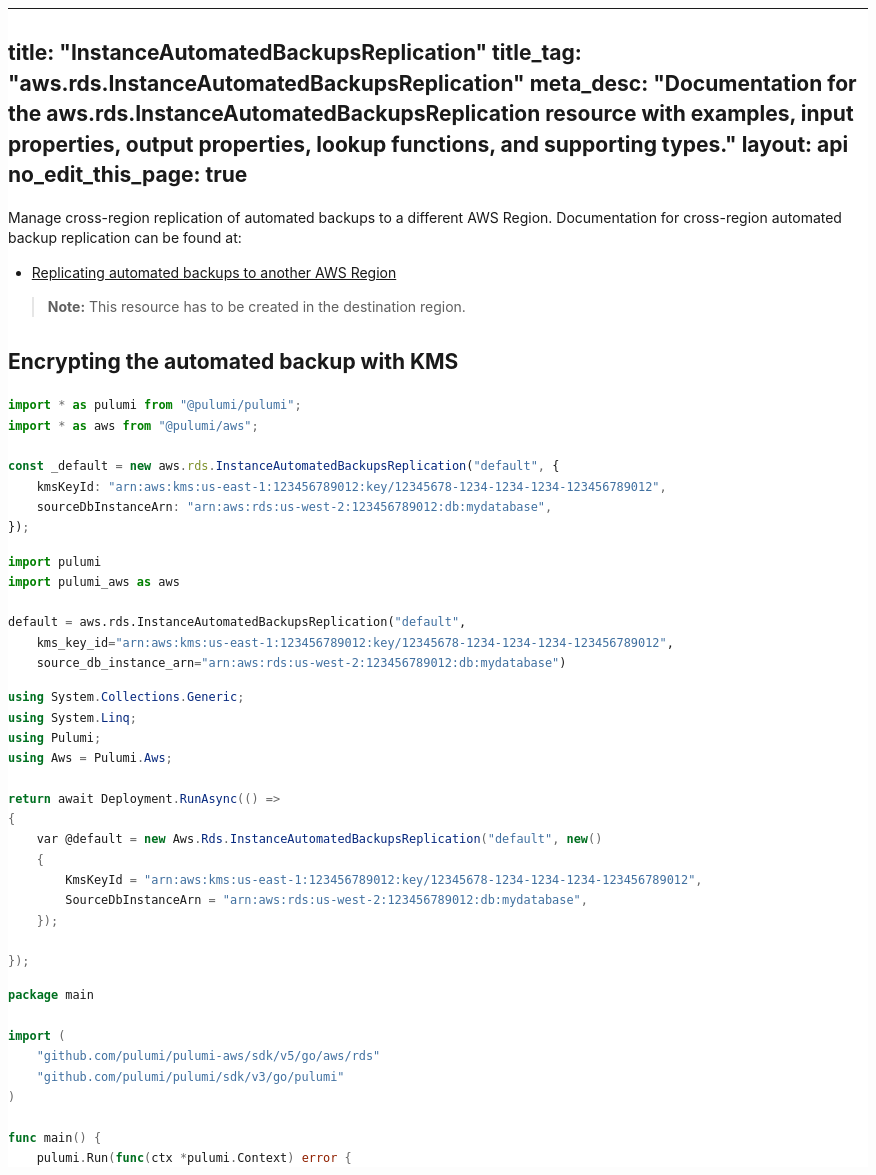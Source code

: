 
---
title: "InstanceAutomatedBackupsReplication"
title_tag: "aws.rds.InstanceAutomatedBackupsReplication"
meta_desc: "Documentation for the aws.rds.InstanceAutomatedBackupsReplication resource with examples, input properties, output properties, lookup functions, and supporting types."
layout: api
no_edit_this_page: true
---






Manage cross-region replication of automated backups to a different AWS Region. Documentation for cross-region automated backup replication can be found at:

* [Replicating automated backups to another AWS Region](https://docs.aws.amazon.com/AmazonRDS/latest/UserGuide/USER_ReplicateBackups.html)

> **Note:** This resource has to be created in the destination region.
## Encrypting the automated backup with KMS

```typescript
import * as pulumi from "@pulumi/pulumi";
import * as aws from "@pulumi/aws";

const _default = new aws.rds.InstanceAutomatedBackupsReplication("default", {
    kmsKeyId: "arn:aws:kms:us-east-1:123456789012:key/12345678-1234-1234-1234-123456789012",
    sourceDbInstanceArn: "arn:aws:rds:us-west-2:123456789012:db:mydatabase",
});
```
```python
import pulumi
import pulumi_aws as aws

default = aws.rds.InstanceAutomatedBackupsReplication("default",
    kms_key_id="arn:aws:kms:us-east-1:123456789012:key/12345678-1234-1234-1234-123456789012",
    source_db_instance_arn="arn:aws:rds:us-west-2:123456789012:db:mydatabase")
```
```csharp
using System.Collections.Generic;
using System.Linq;
using Pulumi;
using Aws = Pulumi.Aws;

return await Deployment.RunAsync(() => 
{
    var @default = new Aws.Rds.InstanceAutomatedBackupsReplication("default", new()
    {
        KmsKeyId = "arn:aws:kms:us-east-1:123456789012:key/12345678-1234-1234-1234-123456789012",
        SourceDbInstanceArn = "arn:aws:rds:us-west-2:123456789012:db:mydatabase",
    });

});
```
```go
package main

import (
	"github.com/pulumi/pulumi-aws/sdk/v5/go/aws/rds"
	"github.com/pulumi/pulumi/sdk/v3/go/pulumi"
)

func main() {
	pulumi.Run(func(ctx *pulumi.Context) error {
```